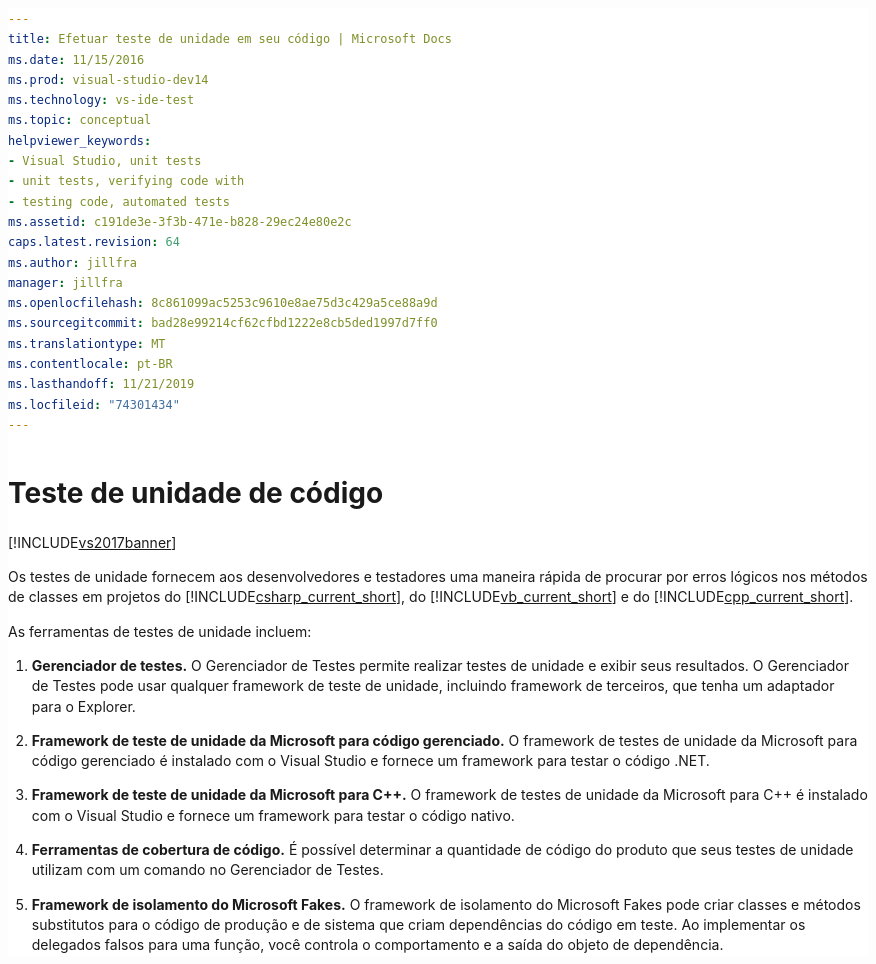 ```yaml
---
title: Efetuar teste de unidade em seu código | Microsoft Docs
ms.date: 11/15/2016
ms.prod: visual-studio-dev14
ms.technology: vs-ide-test
ms.topic: conceptual
helpviewer_keywords:
- Visual Studio, unit tests
- unit tests, verifying code with
- testing code, automated tests
ms.assetid: c191de3e-3f3b-471e-b828-29ec24e80e2c
caps.latest.revision: 64
ms.author: jillfra
manager: jillfra
ms.openlocfilehash: 8c861099ac5253c9610e8ae75d3c429a5ce88a9d
ms.sourcegitcommit: bad28e99214cf62cfbd1222e8cb5ded1997d7ff0
ms.translationtype: MT
ms.contentlocale: pt-BR
ms.lasthandoff: 11/21/2019
ms.locfileid: "74301434"
---
```

# <a name="unit-test-your-code"></a>Teste de unidade de código
[!INCLUDE[vs2017banner](../includes/vs2017banner.md)]

Os testes de unidade fornecem aos desenvolvedores e testadores uma maneira rápida de procurar por erros lógicos nos métodos de classes em projetos do [!INCLUDE[csharp_current_short](../includes/csharp-current-short-md.md)], do [!INCLUDE[vb_current_short](../includes/vb-current-short-md.md)] e do [!INCLUDE[cpp_current_short](../includes/cpp-current-short-md.md)].

 As ferramentas de testes de unidade incluem:

1. **Gerenciador de testes.** O Gerenciador de Testes permite realizar testes de unidade e exibir seus resultados. O Gerenciador de Testes pode usar qualquer framework de teste de unidade, incluindo framework de terceiros, que tenha um adaptador para o Explorer.

2. **Framework de teste de unidade da Microsoft para código gerenciado.** O framework de testes de unidade da Microsoft para código gerenciado é instalado com o Visual Studio e fornece um framework para testar o código .NET.

3. **Framework de teste de unidade da Microsoft para C++.** O framework de testes de unidade da Microsoft para C++ é instalado com o Visual Studio e fornece um framework para testar o código nativo.

4. **Ferramentas de cobertura de código.** É possível determinar a quantidade de código do produto que seus testes de unidade utilizam com um comando no Gerenciador de Testes.

5. **Framework de isolamento do Microsoft Fakes.** O framework de isolamento do Microsoft Fakes pode criar classes e métodos substitutos para o código de produção e de sistema que criam dependências do código em teste. Ao implementar os delegados falsos para uma função, você controla o comportamento e a saída do objeto de dependência.
